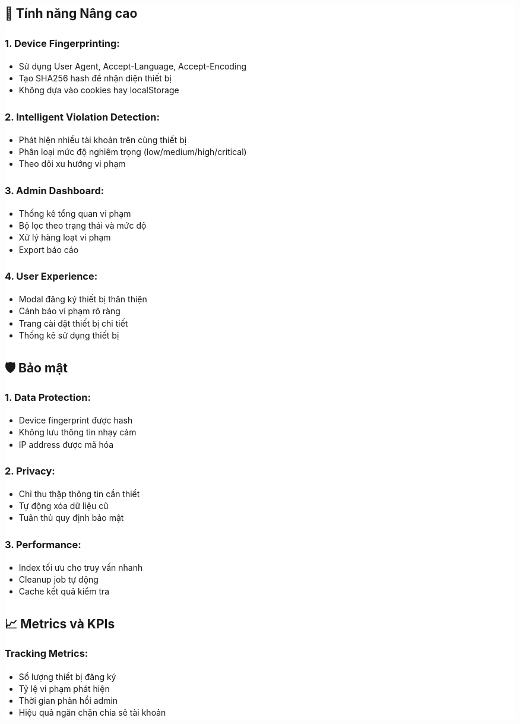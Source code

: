 ## 🚀 Tính năng Nâng cao

### **1. Device Fingerprinting:**
- Sử dụng User Agent, Accept-Language, Accept-Encoding
- Tạo SHA256 hash để nhận diện thiết bị
- Không dựa vào cookies hay localStorage

### **2. Intelligent Violation Detection:**
- Phát hiện nhiều tài khoản trên cùng thiết bị
- Phân loại mức độ nghiêm trọng (low/medium/high/critical)
- Theo dõi xu hướng vi phạm

### **3. Admin Dashboard:**
- Thống kê tổng quan vi phạm
- Bộ lọc theo trạng thái và mức độ
- Xử lý hàng loạt vi phạm
- Export báo cáo

### **4. User Experience:**
- Modal đăng ký thiết bị thân thiện
- Cảnh báo vi phạm rõ ràng
- Trang cài đặt thiết bị chi tiết
- Thống kê sử dụng thiết bị

## 🛡️ Bảo mật

### **1. Data Protection:**
- Device fingerprint được hash
- Không lưu thông tin nhạy cảm
- IP address được mã hóa

### **2. Privacy:**
- Chỉ thu thập thông tin cần thiết
- Tự động xóa dữ liệu cũ
- Tuân thủ quy định bảo mật

### **3. Performance:**
- Index tối ưu cho truy vấn nhanh
- Cleanup job tự động
- Cache kết quả kiểm tra

## 📈 Metrics và KPIs

### **Tracking Metrics:**
- Số lượng thiết bị đăng ký
- Tỷ lệ vi phạm phát hiện
- Thời gian phản hồi admin
- Hiệu quả ngăn chặn chia sẻ tài khoản
